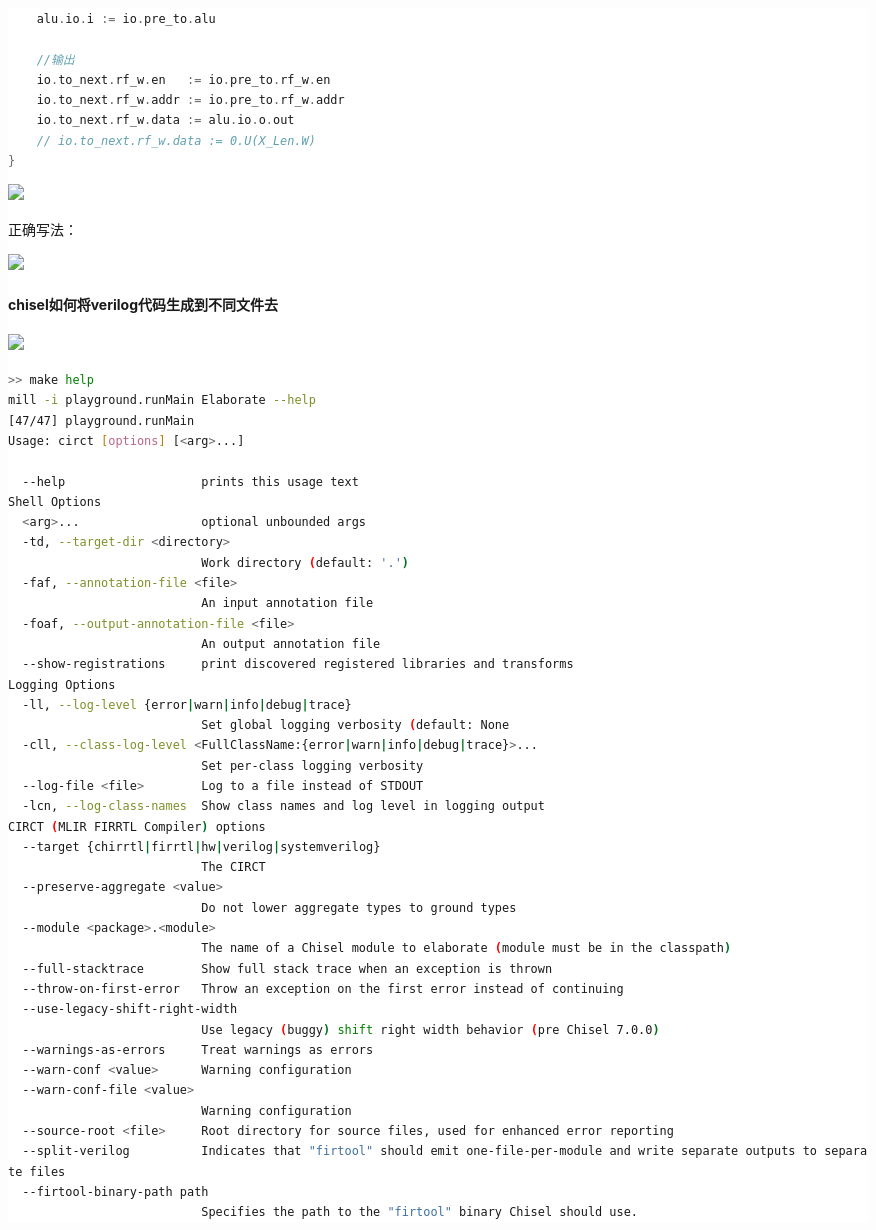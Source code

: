 ```scala
    alu.io.i := io.pre_to.alu

    //输出
    io.to_next.rf_w.en   := io.pre_to.rf_w.en
    io.to_next.rf_w.addr := io.pre_to.rf_w.addr
    io.to_next.rf_w.data := alu.io.o.out
    // io.to_next.rf_w.data := 0.U(X_Len.W)
}
```

![](https://gitee.com/zz--yy/mark-down-image/raw/master/DdsFirFft/20240627211018.png)

正确写法：

![](https://gitee.com/zz--yy/mark-down-image/raw/master/DdsFirFft/20240627211104.png)

#### chisel如何将verilog代码生成到不同文件去

![](https://gitee.com/zz--yy/mark-down-image/raw/master/DdsFirFft/20240627220258.png)

```bash
>> make help 
mill -i playground.runMain Elaborate --help
[47/47] playground.runMain 
Usage: circt [options] [<arg>...]

  --help                   prints this usage text
Shell Options
  <arg>...                 optional unbounded args
  -td, --target-dir <directory>
                           Work directory (default: '.')
  -faf, --annotation-file <file>
                           An input annotation file
  -foaf, --output-annotation-file <file>
                           An output annotation file
  --show-registrations     print discovered registered libraries and transforms
Logging Options
  -ll, --log-level {error|warn|info|debug|trace}
                           Set global logging verbosity (default: None
  -cll, --class-log-level <FullClassName:{error|warn|info|debug|trace}>...
                           Set per-class logging verbosity
  --log-file <file>        Log to a file instead of STDOUT
  -lcn, --log-class-names  Show class names and log level in logging output
CIRCT (MLIR FIRRTL Compiler) options
  --target {chirrtl|firrtl|hw|verilog|systemverilog}
                           The CIRCT
  --preserve-aggregate <value>
                           Do not lower aggregate types to ground types
  --module <package>.<module>
                           The name of a Chisel module to elaborate (module must be in the classpath)
  --full-stacktrace        Show full stack trace when an exception is thrown
  --throw-on-first-error   Throw an exception on the first error instead of continuing
  --use-legacy-shift-right-width
                           Use legacy (buggy) shift right width behavior (pre Chisel 7.0.0)
  --warnings-as-errors     Treat warnings as errors
  --warn-conf <value>      Warning configuration
  --warn-conf-file <value>
                           Warning configuration
  --source-root <file>     Root directory for source files, used for enhanced error reporting
  --split-verilog          Indicates that "firtool" should emit one-file-per-module and write separate outputs to separate files
  --firtool-binary-path path
                           Specifies the path to the "firtool" binary Chisel should use.
```
